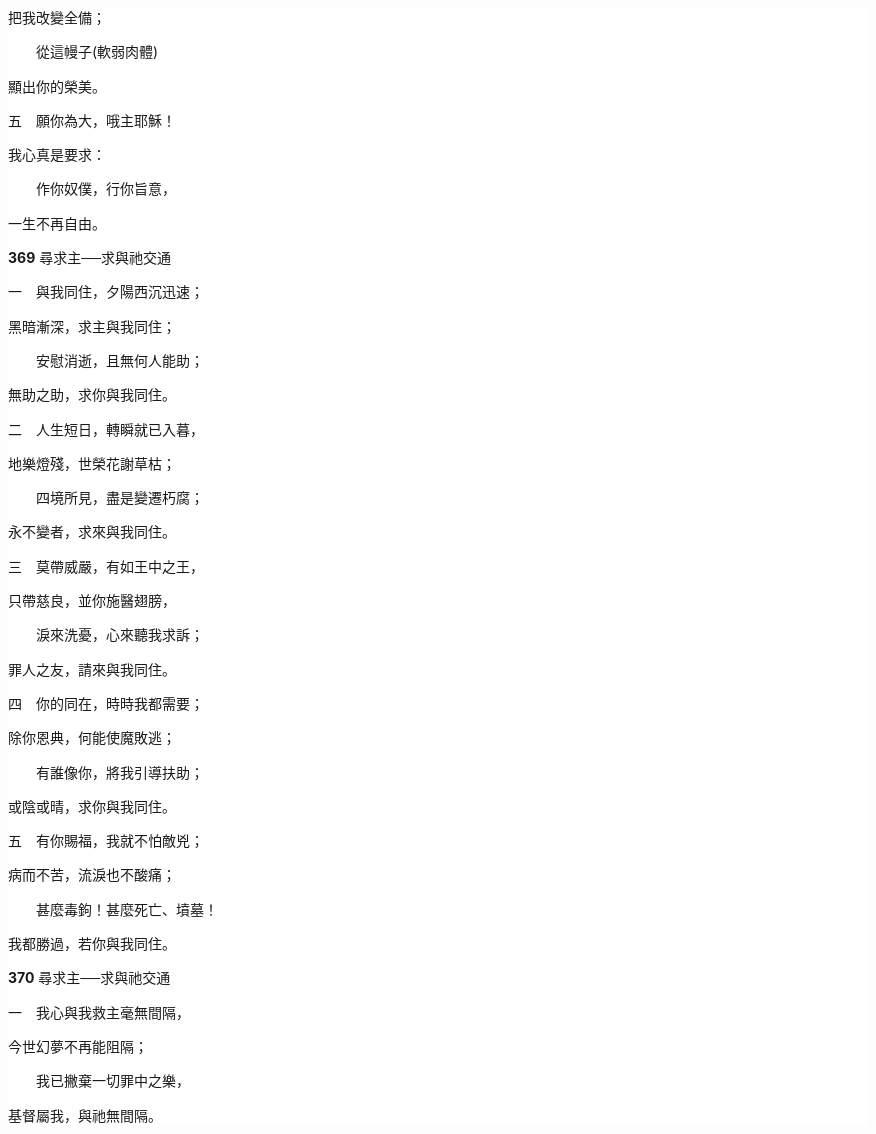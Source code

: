 把我改變全備；

　　從這幔子(軟弱肉體)

顯出你的榮美。

五　願你為大，哦主耶穌！

我心真是要求：

　　作你奴僕，行你旨意，

一生不再自由。

**369** 尋求主──求與祂交通

一　與我同住，夕陽西沉迅速；

黑暗漸深，求主與我同住；

　　安慰消逝，且無何人能助；

無助之助，求你與我同住。

二　人生短日，轉瞬就已入暮，

地樂燈殘，世榮花謝草枯；

　　四境所見，盡是變遷朽腐；

永不變者，求來與我同住。

三　莫帶威嚴，有如王中之王，

只帶慈良，並你施醫翅膀，

　　淚來洗憂，心來聽我求訴；

罪人之友，請來與我同住。

四　你的同在，時時我都需要；

除你恩典，何能使魔敗逃；

　　有誰像你，將我引導扶助；

或陰或晴，求你與我同住。

五　有你賜福，我就不怕敵兇；

病而不苦，流淚也不酸痛；

　　甚麼毒鉤！甚麼死亡、墳墓！

我都勝過，若你與我同住。

**370** 尋求主──求與祂交通

一　我心與我救主毫無間隔，

今世幻夢不再能阻隔；

　　我已撇棄一切罪中之樂，

基督屬我，與祂無間隔。
